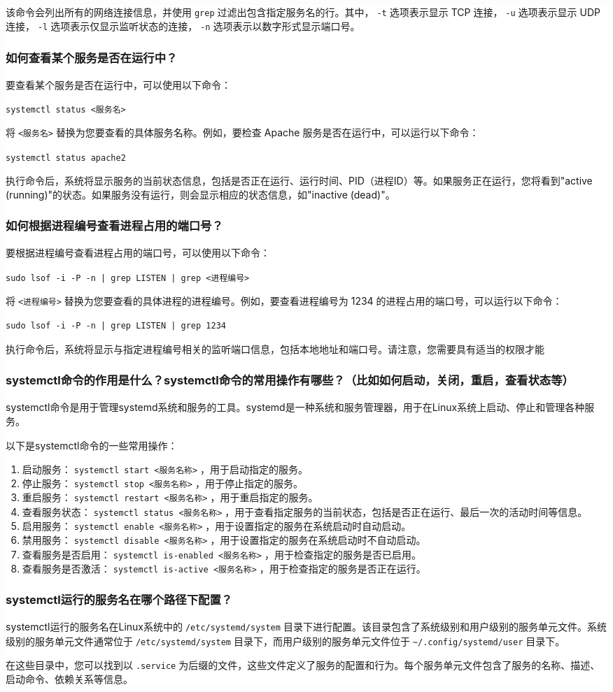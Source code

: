 该命令会列出所有的网络连接信息，并使用  `grep`  过滤出包含指定服务名的行。其中， `-t`  选项表示显示 TCP 连接， `-u`  选项表示显示 UDP 连接， `-l`  选项表示仅显示监听状态的连接， `-n`  选项表示以数字形式显示端口号。

### 如何查看某个服务是否在运行中？

要查看某个服务是否在运行中，可以使用以下命令：

```
systemctl status <服务名>
```

将  `<服务名>`  替换为您要查看的具体服务名称。例如，要检查 Apache 服务是否在运行中，可以运行以下命令：

```
systemctl status apache2
```

执行命令后，系统将显示服务的当前状态信息，包括是否正在运行、运行时间、PID（进程ID）等。如果服务正在运行，您将看到"active (running)"的状态。如果服务没有运行，则会显示相应的状态信息，如"inactive (dead)"。

### 如何根据进程编号查看进程占用的端口号？

要根据进程编号查看进程占用的端口号，可以使用以下命令：

```
sudo lsof -i -P -n | grep LISTEN | grep <进程编号>
```

将  `<进程编号>`  替换为您要查看的具体进程的进程编号。例如，要查看进程编号为 1234 的进程占用的端口号，可以运行以下命令：

```
sudo lsof -i -P -n | grep LISTEN | grep 1234
```

执行命令后，系统将显示与指定进程编号相关的监听端口信息，包括本地地址和端口号。请注意，您需要具有适当的权限才能

### systemctl命令的作用是什么？systemctl命令的常用操作有哪些？（比如如何启动，关闭，重启，查看状态等）

systemctl命令是用于管理systemd系统和服务的工具。systemd是一种系统和服务管理器，用于在Linux系统上启动、停止和管理各种服务。

以下是systemctl命令的一些常用操作：

1. 启动服务： `systemctl start <服务名称>` ，用于启动指定的服务。
2. 停止服务： `systemctl stop <服务名称>` ，用于停止指定的服务。
3. 重启服务： `systemctl restart <服务名称>` ，用于重启指定的服务。
4. 查看服务状态： `systemctl status <服务名称>` ，用于查看指定服务的当前状态，包括是否正在运行、最后一次的活动时间等信息。
5. 启用服务： `systemctl enable <服务名称>` ，用于设置指定的服务在系统启动时自动启动。
6. 禁用服务： `systemctl disable <服务名称>` ，用于设置指定的服务在系统启动时不自动启动。
7. 查看服务是否启用： `systemctl is-enabled <服务名称>` ，用于检查指定的服务是否已启用。
8. 查看服务是否激活： `systemctl is-active <服务名称>` ，用于检查指定的服务是否正在运行。

### systemctl运行的服务名在哪个路径下配置？

systemctl运行的服务名在Linux系统中的 `/etc/systemd/system` 目录下进行配置。该目录包含了系统级别和用户级别的服务单元文件。系统级别的服务单元文件通常位于 `/etc/systemd/system` 目录下，而用户级别的服务单元文件位于 `~/.config/systemd/user` 目录下。

在这些目录中，您可以找到以 `.service` 为后缀的文件，这些文件定义了服务的配置和行为。每个服务单元文件包含了服务的名称、描述、启动命令、依赖关系等信息。
